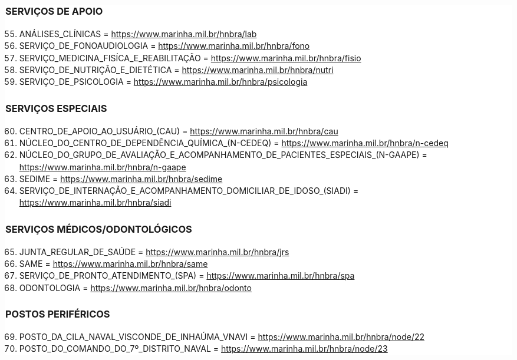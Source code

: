 ### SERVIÇOS DE APOIO 

55. ANÁLISES_CLÍNICAS = https://www.marinha.mil.br/hnbra/lab
56. SERVIÇO_DE_FONOAUDIOLOGIA = https://www.marinha.mil.br/hnbra/fono 
57. SERVIÇO_MEDICINA_FISÍCA_E_REABILITAÇÃO = https://www.marinha.mil.br/hnbra/fisio
58. SERVIÇO_DE_NUTRIÇÃO_E_DIETÉTICA = https://www.marinha.mil.br/hnbra/nutri
59. SERVIÇO_DE_PSICOLOGIA = https://www.marinha.mil.br/hnbra/psicologia

### SERVIÇOS ESPECIAIS

60. CENTRO_DE_APOIO_AO_USUÁRIO_(CAU) = https://www.marinha.mil.br/hnbra/cau
61. NÚCLEO_DO_CENTRO_DE_DEPENDÊNCIA_QUÍMICA_(N-CEDEQ) = https://www.marinha.mil.br/hnbra/n-cedeq
62. NÚCLEO_DO_GRUPO_DE_AVALIAÇÃO_E_ACOMPANHAMENTO_DE_PACIENTES_ESPECIAIS_(N-GAAPE) = https://www.marinha.mil.br/hnbra/n-gaape
63. SEDIME = https://www.marinha.mil.br/hnbra/sedime
64. SERVIÇO_DE_INTERNAÇÃO_E_ACOMPANHAMENTO_DOMICILIAR_DE_IDOSO_(SIADI) = https://www.marinha.mil.br/hnbra/siadi

### SERVIÇOS MÉDICOS/ODONTOLÓGICOS

65. JUNTA_REGULAR_DE_SAÚDE = https://www.marinha.mil.br/hnbra/jrs
66. SAME = https://www.marinha.mil.br/hnbra/same
67. SERVIÇO_DE_PRONTO_ATENDIMENTO_(SPA) = https://www.marinha.mil.br/hnbra/spa
68. ODONTOLOGIA = https://www.marinha.mil.br/hnbra/odonto

### POSTOS PERIFÉRICOS 

69. POSTO_DA_CILA_NAVAL_VISCONDE_DE_INHAÚMA_VNAVI = https://www.marinha.mil.br/hnbra/node/22
70. POSTO_DO_COMANDO_DO_7º_DISTRITO_NAVAL = https://www.marinha.mil.br/hnbra/node/23



















   



















